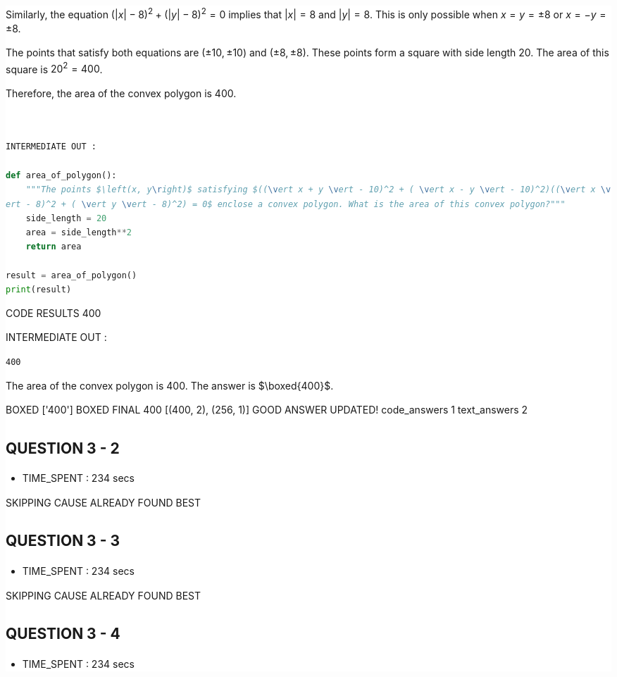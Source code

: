 Similarly, the equation $(\vert x \vert - 8)^2 + (\vert y \vert - 8)^2 = 0$ implies that $\vert x \vert = 8$ and $\vert y \vert = 8$. This is only possible when $x = y = \pm 8$ or $x = -y = \pm 8$.

The points that satisfy both equations are $(\pm 10, \pm 10)$ and $(\pm 8, \pm 8)$. These points form a square with side length $20$. The area of this square is $20^2 = 400$.

Therefore, the area of the convex polygon is $400$.

```python


INTERMEDIATE OUT :

def area_of_polygon():
    """The points $\left(x, y\right)$ satisfying $((\vert x + y \vert - 10)^2 + ( \vert x - y \vert - 10)^2)((\vert x \vert - 8)^2 + ( \vert y \vert - 8)^2) = 0$ enclose a convex polygon. What is the area of this convex polygon?"""
    side_length = 20
    area = side_length**2
    return area

result = area_of_polygon()
print(result)
```

CODE RESULTS 400

INTERMEDIATE OUT :
```output
400
```
The area of the convex polygon is $400$. The answer is $\boxed{400}$.

BOXED ['400']
BOXED FINAL 400
[(400, 2), (256, 1)]
GOOD ANSWER UPDATED!
code_answers 1 text_answers 2



## QUESTION 3 - 2 
- TIME_SPENT : 234 secs

SKIPPING CAUSE ALREADY FOUND BEST



## QUESTION 3 - 3 
- TIME_SPENT : 234 secs

SKIPPING CAUSE ALREADY FOUND BEST



## QUESTION 3 - 4 
- TIME_SPENT : 234 secs
